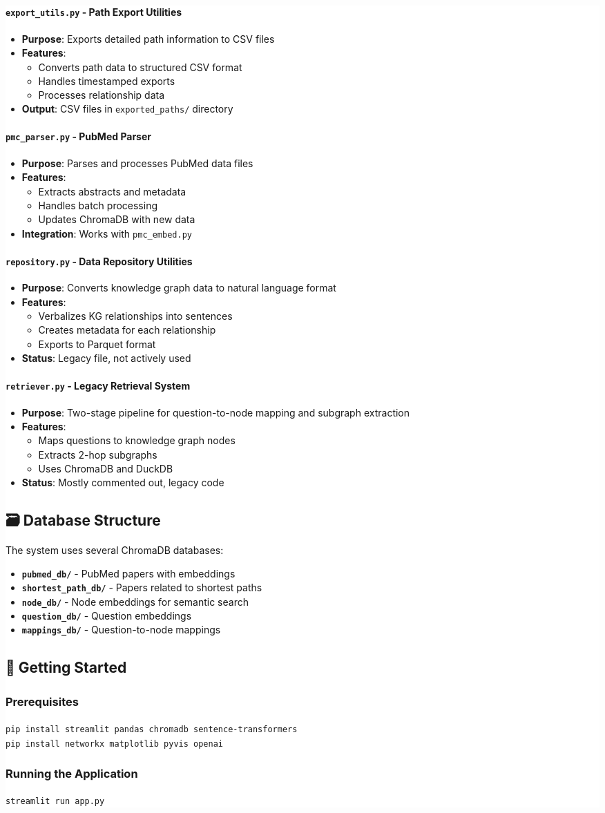 #### `export_utils.py` - Path Export Utilities
- **Purpose**: Exports detailed path information to CSV files
- **Features**:
  - Converts path data to structured CSV format
  - Handles timestamped exports
  - Processes relationship data
- **Output**: CSV files in `exported_paths/` directory

#### `pmc_parser.py` - PubMed Parser
- **Purpose**: Parses and processes PubMed data files
- **Features**:
  - Extracts abstracts and metadata
  - Handles batch processing
  - Updates ChromaDB with new data
- **Integration**: Works with `pmc_embed.py`

#### `repository.py` - Data Repository Utilities
- **Purpose**: Converts knowledge graph data to natural language format
- **Features**:
  - Verbalizes KG relationships into sentences
  - Creates metadata for each relationship
  - Exports to Parquet format
- **Status**: Legacy file, not actively used

#### `retriever.py` - Legacy Retrieval System
- **Purpose**: Two-stage pipeline for question-to-node mapping and subgraph extraction
- **Features**:
  - Maps questions to knowledge graph nodes
  - Extracts 2-hop subgraphs
  - Uses ChromaDB and DuckDB
- **Status**: Mostly commented out, legacy code

## 🗃️ **Database Structure**

The system uses several ChromaDB databases:

- **`pubmed_db/`** - PubMed papers with embeddings
- **`shortest_path_db/`** - Papers related to shortest paths
- **`node_db/`** - Node embeddings for semantic search
- **`question_db/`** - Question embeddings
- **`mappings_db/`** - Question-to-node mappings

## 🚀 **Getting Started**

### Prerequisites
```bash
pip install streamlit pandas chromadb sentence-transformers
pip install networkx matplotlib pyvis openai
```

### Running the Application
   ```bash
   streamlit run app.py
   ```
